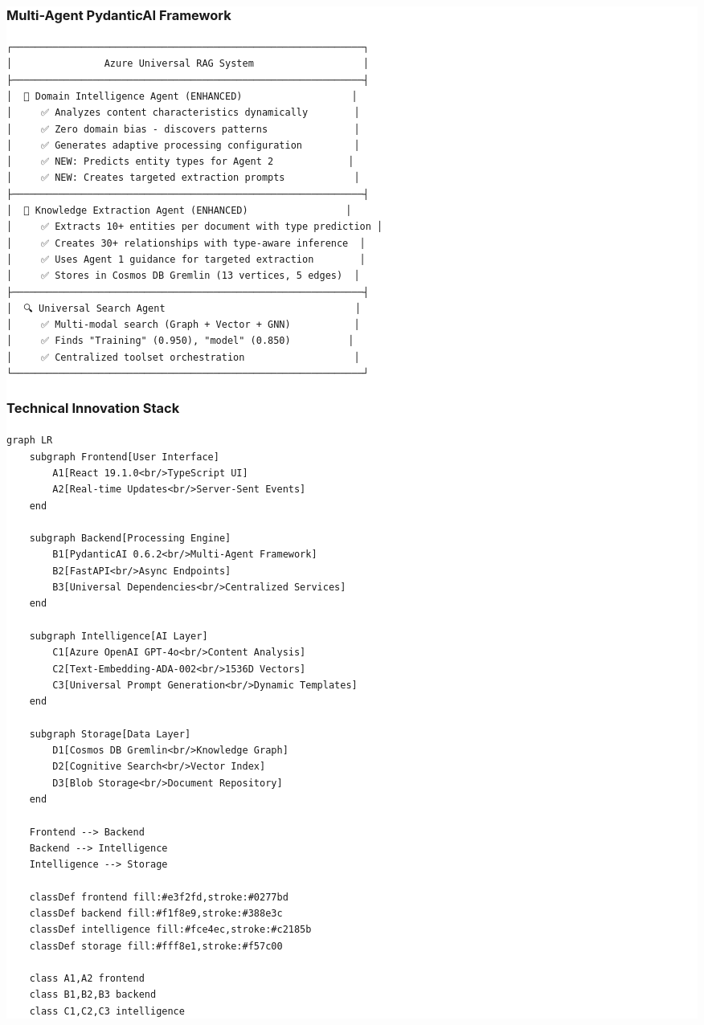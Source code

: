 ### **Multi-Agent PydanticAI Framework**
```
┌─────────────────────────────────────────────────────────────┐
│                Azure Universal RAG System                   │
├─────────────────────────────────────────────────────────────┤
│  🧠 Domain Intelligence Agent (ENHANCED)                   │
│     ✅ Analyzes content characteristics dynamically        │
│     ✅ Zero domain bias - discovers patterns               │
│     ✅ Generates adaptive processing configuration         │
│     ✅ NEW: Predicts entity types for Agent 2             │
│     ✅ NEW: Creates targeted extraction prompts            │
├─────────────────────────────────────────────────────────────┤
│  🔬 Knowledge Extraction Agent (ENHANCED)                 │
│     ✅ Extracts 10+ entities per document with type prediction │
│     ✅ Creates 30+ relationships with type-aware inference  │
│     ✅ Uses Agent 1 guidance for targeted extraction        │
│     ✅ Stores in Cosmos DB Gremlin (13 vertices, 5 edges)  │
├─────────────────────────────────────────────────────────────┤
│  🔍 Universal Search Agent                                 │
│     ✅ Multi-modal search (Graph + Vector + GNN)           │
│     ✅ Finds "Training" (0.950), "model" (0.850)          │
│     ✅ Centralized toolset orchestration                   │
└─────────────────────────────────────────────────────────────┘
```

### **Technical Innovation Stack**

```mermaid
graph LR
    subgraph Frontend[User Interface]
        A1[React 19.1.0<br/>TypeScript UI]
        A2[Real-time Updates<br/>Server-Sent Events]
    end
    
    subgraph Backend[Processing Engine]
        B1[PydanticAI 0.6.2<br/>Multi-Agent Framework]
        B2[FastAPI<br/>Async Endpoints]
        B3[Universal Dependencies<br/>Centralized Services]
    end
    
    subgraph Intelligence[AI Layer]
        C1[Azure OpenAI GPT-4o<br/>Content Analysis]
        C2[Text-Embedding-ADA-002<br/>1536D Vectors]
        C3[Universal Prompt Generation<br/>Dynamic Templates]
    end
    
    subgraph Storage[Data Layer]
        D1[Cosmos DB Gremlin<br/>Knowledge Graph]
        D2[Cognitive Search<br/>Vector Index]
        D3[Blob Storage<br/>Document Repository]
    end
    
    Frontend --> Backend
    Backend --> Intelligence
    Intelligence --> Storage
    
    classDef frontend fill:#e3f2fd,stroke:#0277bd
    classDef backend fill:#f1f8e9,stroke:#388e3c
    classDef intelligence fill:#fce4ec,stroke:#c2185b
    classDef storage fill:#fff8e1,stroke:#f57c00
    
    class A1,A2 frontend
    class B1,B2,B3 backend
    class C1,C2,C3 intelligence
```